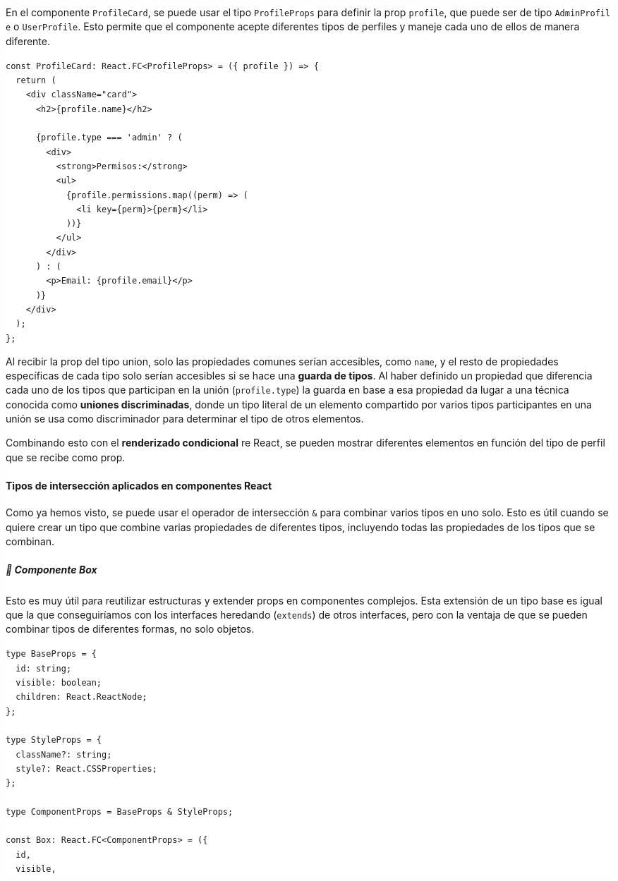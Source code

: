 En el componente `ProfileCard`, se puede usar el tipo `ProfileProps` para definir la prop `profile`, que puede ser de tipo `AdminProfile` o `UserProfile`. Esto permite que el componente acepte diferentes tipos de perfiles y maneje cada uno de ellos de manera diferente.

```tsx
const ProfileCard: React.FC<ProfileProps> = ({ profile }) => {
  return (
    <div className="card">
      <h2>{profile.name}</h2>

      {profile.type === 'admin' ? (
        <div>
          <strong>Permisos:</strong>
          <ul>
            {profile.permissions.map((perm) => (
              <li key={perm}>{perm}</li>
            ))}
          </ul>
        </div>
      ) : (
        <p>Email: {profile.email}</p>
      )}
    </div>
  );
};
```

Al recibir la prop del tipo union, solo las propiedades comunes serían accesibles, como `name`, y el resto de propiedades específicas de cada tipo solo serían accesibles si se hace una **guarda de tipos**. Al haber definido un propiedad que diferencia cada uno de los tipos que participan en la unión (`profile.type`) la guarda en base a esa propiedad da lugar a una técnica conocida como **uniones discriminadas**, donde un tipo literal de un elemento compartido por varios tipos participantes en una unión se usa como discriminador para determinar el tipo de otros elementos.

Combinando esto con el **renderizado condicional** re React, se pueden mostrar diferentes elementos en función del tipo de perfil que se recibe como prop.

#### Tipos de intersección aplicados en componentes React

Como ya hemos visto, se puede usar el operador de intersección `&` para combinar varios tipos en uno solo. Esto es útil cuando se quiere crear un tipo que combine varias propiedades de diferentes tipos, incluyendo todas las propiedades de los tipos que se combinan.

##### 🧿 Componente Box

Esto es muy útil para reutilizar estructuras y extender props en componentes complejos. Esta extensión de un tipo base es igual que la que conseguiríamos con los interfaces heredando (`extends`) de otros interfaces, pero con la ventaja de que se pueden combinar tipos de diferentes formas, no solo objetos.

```tsx
type BaseProps = {
  id: string;
  visible: boolean;
  children: React.ReactNode;
};

type StyleProps = {
  className?: string;
  style?: React.CSSProperties;
};

type ComponentProps = BaseProps & StyleProps;

const Box: React.FC<ComponentProps> = ({
  id,
  visible,
```